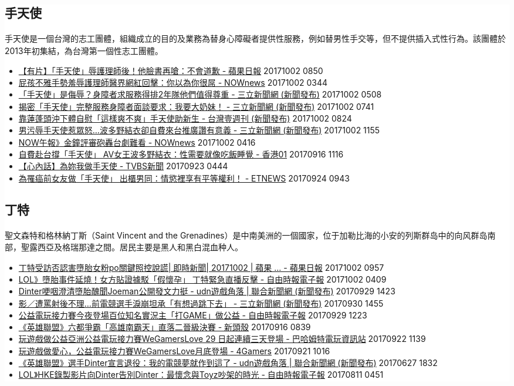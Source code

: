 ## 手天使

手天使是一個台灣的志工團體，組織成立的目的及業務為替身心障礙者提供性服務，例如替男性手交等，但不提供插入式性行為。該團體於2013年初集結，為台灣第一個性志工團體。
- [【有片】「手天使」辱護理師後！他臉書再嗆：不會道歉 - 蘋果日報](http://www.appledaily.com.tw/realtimenews/article/new/20171002/1215143/ "【有片】「手天使」辱護理師後！他臉書再嗆：不會道歉 - 蘋果日報") 20171002 0850
- [屁孩不雅手勢羞辱護理師醫界網紅回擊：你以為你很屌 - NOWnews](https://www.nownews.com/news/20171002/2617779 "屁孩不雅手勢羞辱護理師醫界網紅回擊：你以為你很屌 - NOWnews") 20171002 0344
- [「手天使」是侮辱？身障者求服務得排2年隊他們值得尊重 - 三立新聞網 (新聞發布)](http://www.setn.com/News.aspx?NewsID=300556 "「手天使」是侮辱？身障者求服務得排2年隊他們值得尊重 - 三立新聞網 (新聞發布)") 20171002 0508
- [揭密「手天使」完整服務身障者面談要求：我要大奶妹！ - 三立新聞網 (新聞發布)](http://www.setn.com/News.aspx?NewsID=300639 "揭密「手天使」完整服務身障者面談要求：我要大奶妹！ - 三立新聞網 (新聞發布)") 20171002 0741
- [靠蓮蓬頭沖下體自慰「這樣爽不爽」手天使助新生 - 台灣壹週刊 (新聞發布)](http://www.nextmag.com.tw/breakingnews/people/357266 "靠蓮蓬頭沖下體自慰「這樣爽不爽」手天使助新生 - 台灣壹週刊 (新聞發布)") 20171002 0824
- [男污辱手天使惹眾怒…波多野結衣卻自費來台推廣讚有意義 - 三立新聞網 (新聞發布)](http://www.setn.com/News.aspx?NewsID=300745 "男污辱手天使惹眾怒…波多野結衣卻自費來台推廣讚有意義 - 三立新聞網 (新聞發布)") 20171002 1155
- [NOW午報》金鐘評審砲轟台劇難看 - NOWnews](https://www.nownews.com/news/20171002/2617890 "NOW午報》金鐘評審砲轟台劇難看 - NOWnews") 20171002 0416
- [自費赴台撐「手天使」 AV女王波多野結衣：性需要就像吃飯睡覺 - 香港01](https://www.hk01.com/%E7%86%B1%E8%A9%B1/119433/%E8%87%AA%E8%B2%BB%E8%B5%B4%E5%8F%B0%E6%92%90-%E6%89%8B%E5%A4%A9%E4%BD%BF-AV%E5%A5%B3%E7%8E%8B%E6%B3%A2%E5%A4%9A%E9%87%8E%E7%B5%90%E8%A1%A3-%E6%80%A7%E9%9C%80%E8%A6%81%E5%B0%B1%E5%83%8F%E5%90%83%E9%A3%AF%E7%9D%A1%E8%A6%BA "自費赴台撐「手天使」 AV女王波多野結衣：性需要就像吃飯睡覺 - 香港01") 20170916 1116
- [【心內話】為妳我做手天使 - TVBS新聞](https://news.tvbs.com.tw/life/775102 "【心內話】為妳我做手天使 - TVBS新聞") 20170923 0444
- [為罹癌前女友做「手天使」 出櫃男同：情慾裡享有平等權利！ - ETNEWS](https://www.ettoday.net/news/20170923/1017317.htm?t=%E7%82%BA%E7%BD%B9%E7%99%8C%E5%89%8D%E5%A5%B3%E5%8F%8B%E5%81%9A%E3%80%8C%E6%89%8B%E5%A4%A9%E4%BD%BF%E3%80%8D%E3%80%80%E5%87%BA%E6%AB%83%E7%94%B7%E5%90%8C%EF%BC%9A%E6%83%85%E6%85%BE%E8%A3%A1%E4%BA%AB%E6%9C%89%E5%B9%B3%E7%AD%89%E6%AC%8A%E5%88%A9%EF%BC%81 "為罹癌前女友做「手天使」 出櫃男同：情慾裡享有平等權利！ - ETNEWS") 20170924 0943

## 丁特

聖文森特和格林納丁斯（Saint Vincent and the Grenadines）是中南美洲的一個國家，位于加勒比海的小安的列斯群岛中的向风群岛南部，聖露西亞及格瑞那達之間。居民主要是黑人和黑白混血种人。


- [丁特受訪否認害墮胎女粉po關鍵照控說謊| 即時新聞| 20171002 | 蘋果 ... - 蘋果日報](http://www.appledaily.com.tw/realtimenews/article/new/20171002/1215377/ "丁特受訪否認害墮胎女粉po關鍵照控說謊| 即時新聞| 20171002 | 蘋果 ... - 蘋果日報") 20171002 0957
- [LOL》墮胎事件延燒！女方貼證據駁「假懷孕」 丁特緊急直播反擊 - 自由時報電子報](http://news.ltn.com.tw/news/sports/breakingnews/2210940 "LOL》墮胎事件延燒！女方貼證據駁「假懷孕」 丁特緊急直播反擊 - 自由時報電子報") 20171002 0409
- [Dinter哽咽澄清墮胎醜聞Joeman公開發文力挺 - udn遊戲角落 | 聯合新聞網 (新聞發布)](https://game.udn.com/game/story/10454/2730964 "Dinter哽咽澄清墮胎醜聞Joeman公開發文力挺 - udn遊戲角落 | 聯合新聞網 (新聞發布)") 20170929 1423
- [影／遭罵射後不理…前電競選手淚崩坦承「有想過跳下去」 - 三立新聞網 (新聞發布)](http://www.setn.com/News.aspx?NewsID=300190 "影／遭罵射後不理…前電競選手淚崩坦承「有想過跳下去」 - 三立新聞網 (新聞發布)") 20170930 1455
- [公益電玩接力賽今夜登場百位知名實況主「打GAME」做公益 - 自由時報電子報](http://sports.ltn.com.tw/news/breakingnews/2208751 "公益電玩接力賽今夜登場百位知名實況主「打GAME」做公益 - 自由時報電子報") 20170929 1223
- [《英雄聯盟》六都爭霸「高雄南霸天」直落二晉級決賽 - 新頭殼](https://newtalk.tw/news/view/2017-09-16/97970 "《英雄聯盟》六都爭霸「高雄南霸天」直落二晉級決賽 - 新頭殼") 20170916 0839
- [玩遊戲做公益亞洲公益電玩接力賽WeGamersLove 29 日起連續三天登場 - 巴哈姆特電玩資訊站](https://gnn.gamer.com.tw/1/152951.html "玩遊戲做公益亞洲公益電玩接力賽WeGamersLove 29 日起連續三天登場 - 巴哈姆特電玩資訊站") 20170922 1139
- [玩遊戲做愛心，公益電玩接力賽WeGamersLove月底登場 - 4Gamers](https://www.4gamers.com.tw/news/detail/33177/first-charity-video-game-marathons-wegamerslove-holding-in-asia "玩遊戲做愛心，公益電玩接力賽WeGamersLove月底登場 - 4Gamers") 20170921 1016
- [《英雄聯盟》選手Dinter宣言退役：我的電競夢就作到這了 - udn遊戲角落 | 聯合新聞網 (新聞發布)](https://game.udn.com/game/story/10454/2550545 "《英雄聯盟》選手Dinter宣言退役：我的電競夢就作到這了 - udn遊戲角落 | 聯合新聞網 (新聞發布)") 20170627 1832
- [LOL》HKE錄製影片向Dinter告別Dinter：最懷念與Toyz吵架的時光 - 自由時報電子報](http://sports.ltn.com.tw/news/breakingnews/2159907 "LOL》HKE錄製影片向Dinter告別Dinter：最懷念與Toyz吵架的時光 - 自由時報電子報") 20170811 0451
